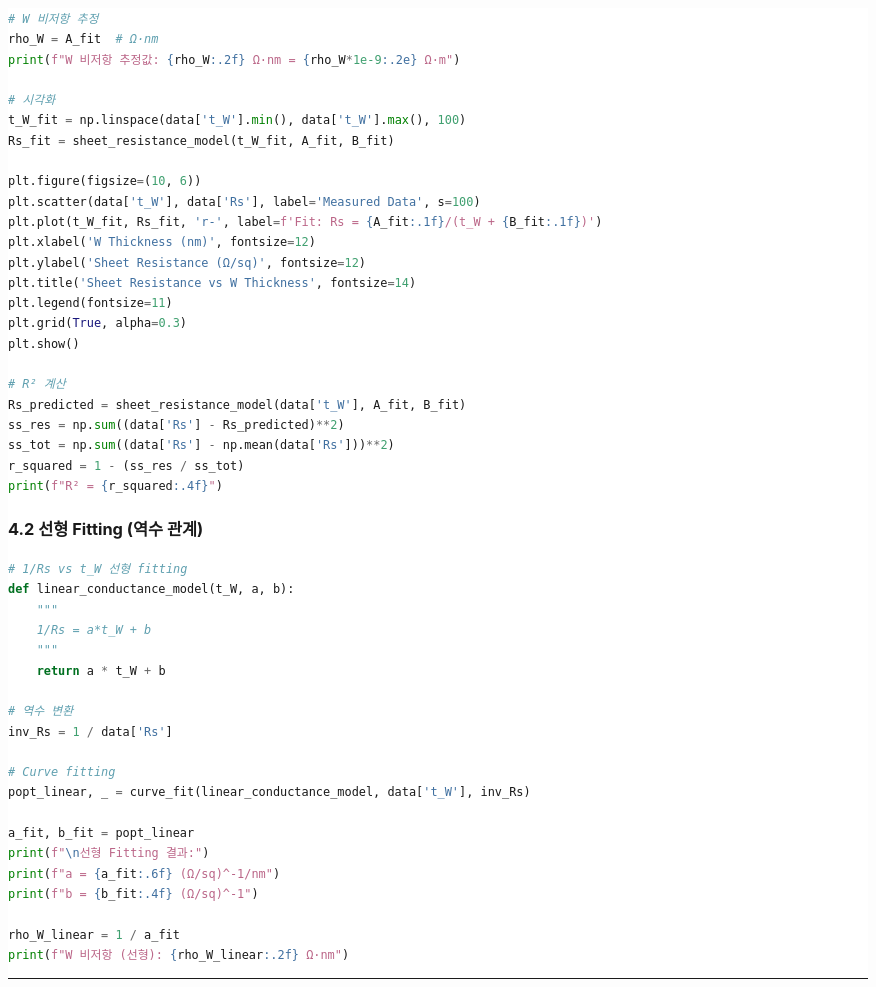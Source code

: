 ```python
# W 비저항 추정
rho_W = A_fit  # Ω·nm
print(f"W 비저항 추정값: {rho_W:.2f} Ω·nm = {rho_W*1e-9:.2e} Ω·m")

# 시각화
t_W_fit = np.linspace(data['t_W'].min(), data['t_W'].max(), 100)
Rs_fit = sheet_resistance_model(t_W_fit, A_fit, B_fit)

plt.figure(figsize=(10, 6))
plt.scatter(data['t_W'], data['Rs'], label='Measured Data', s=100)
plt.plot(t_W_fit, Rs_fit, 'r-', label=f'Fit: Rs = {A_fit:.1f}/(t_W + {B_fit:.1f})')
plt.xlabel('W Thickness (nm)', fontsize=12)
plt.ylabel('Sheet Resistance (Ω/sq)', fontsize=12)
plt.title('Sheet Resistance vs W Thickness', fontsize=14)
plt.legend(fontsize=11)
plt.grid(True, alpha=0.3)
plt.show()

# R² 계산
Rs_predicted = sheet_resistance_model(data['t_W'], A_fit, B_fit)
ss_res = np.sum((data['Rs'] - Rs_predicted)**2)
ss_tot = np.sum((data['Rs'] - np.mean(data['Rs']))**2)
r_squared = 1 - (ss_res / ss_tot)
print(f"R² = {r_squared:.4f}")
```

### 4.2 선형 Fitting (역수 관계)

```python
# 1/Rs vs t_W 선형 fitting
def linear_conductance_model(t_W, a, b):
    """
    1/Rs = a*t_W + b
    """
    return a * t_W + b

# 역수 변환
inv_Rs = 1 / data['Rs']

# Curve fitting
popt_linear, _ = curve_fit(linear_conductance_model, data['t_W'], inv_Rs)

a_fit, b_fit = popt_linear
print(f"\n선형 Fitting 결과:")
print(f"a = {a_fit:.6f} (Ω/sq)^-1/nm")
print(f"b = {b_fit:.4f} (Ω/sq)^-1")

rho_W_linear = 1 / a_fit
print(f"W 비저항 (선형): {rho_W_linear:.2f} Ω·nm")
```

---